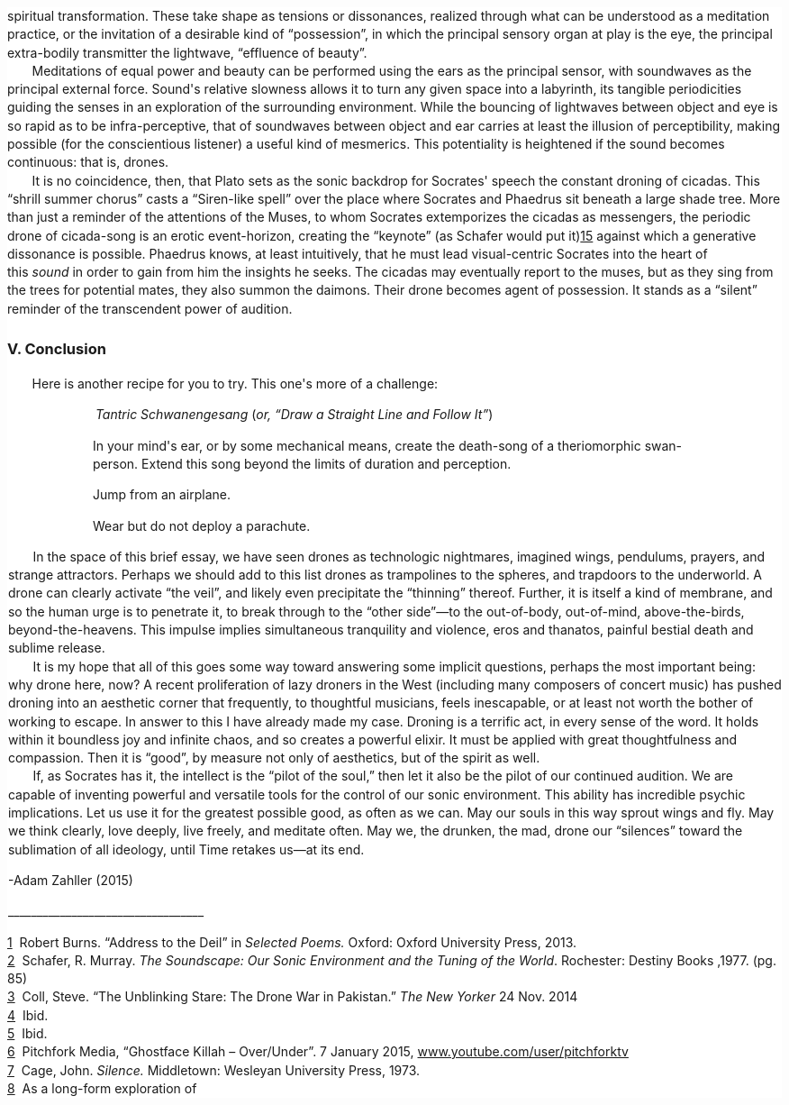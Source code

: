 spiritual transformation. These take shape as tensions or dissonances, realized through what can be understood as a meditation practice, or the invitation of a desirable kind of “possession”, in which the principal sensory organ at play is the eye, the principal extra-bodily transmitter the lightwave, “effluence of beauty”.<br />&nbsp; &nbsp; &nbsp; &nbsp;Meditations of equal power and beauty can be performed using the ears as the principal sensor, with soundwaves as the principal external force. Sound's relative slowness allows it to turn any given space into a labyrinth, its tangible periodicities guiding the senses in an exploration of the surrounding environment. While the bouncing of lightwaves between object and eye is so rapid as to be infra-perceptive, that of soundwaves between object and ear carries at least the illusion of perceptibility, making possible (for the conscientious listener) a useful kind of mesmerics. This potentiality is heightened if the sound becomes continuous: that is, drones.<br />&nbsp; &nbsp; &nbsp; &nbsp;It is no coincidence, then, that Plato sets as the sonic backdrop for Socrates' speech the constant droning of cicadas. This “shrill summer chorus” casts a “Siren-like spell” over the place where Socrates and Phaedrus sit beneath a large shade tree. More than just a reminder of the attentions of the Muses, to whom Socrates extemporizes the cicadas as messengers, the periodic drone of cicada-song is an erotic event-horizon, creating the “keynote” (as Schafer would put it)<a href="#sdfootnote15sym">15</a>&nbsp;against which a generative dissonance is possible. Phaedrus knows, at least intuitively, that he must lead visual-centric Socrates into the heart of this&nbsp;<em>sound</em>&nbsp;in order to gain from him the insights he seeks. The cicadas may eventually report to the muses, but as they sing from the trees for potential mates, they also summon the daimons. Their drone becomes agent of possession. It stands as a “silent” reminder of the transcendent power of audition.</p><h3>V. Conclusion</h3><p>&nbsp; &nbsp; &nbsp; &nbsp;Here is another recipe for you to try. This one's more of a challenge:</p><p style="margin-left:1.02in; margin-right:0.94in"><em>Tantric Schwanengesang&nbsp;</em>(<em>or, “Draw a Straight Line and Follow It”</em>)</p><p style="margin-left:0.99in; margin-right:0.93in">In your mind's ear, or by some mechanical means, create the death-song&nbsp;of a theriomorphic swan-person. Extend this song beyond the limits of duration and perception.</p><p style="margin-left:0.99in; margin-right:0.93in">Jump from an airplane.</p><p style="margin-left:0.99in; margin-right:0.93in">Wear but do not deploy a parachute.</p><p style="margin-left:0.01in">&nbsp; &nbsp; &nbsp; &nbsp;In the space of this brief essay, we have seen drones as technologic nightmares, imagined wings, pendulums, prayers, and strange attractors. Perhaps we should add to this list drones as trampolines to the spheres, and trapdoors to the underworld. A drone can clearly activate “the veil”, and likely even precipitate the “thinning” thereof. Further, it is itself a kind of membrane, and so the human urge is to penetrate it, to break through to the “other side”—to the out-of-body, out-of-mind, above-the-birds, beyond-the-heavens. This impulse implies simultaneous tranquility and violence, eros and thanatos, painful bestial death and sublime release.<br />&nbsp; &nbsp; &nbsp; &nbsp;It is my hope that all of this goes some way toward answering some implicit questions, perhaps the most important being: why drone here, now? A recent proliferation of lazy droners in the West (including many composers of concert music) has pushed droning into an aesthetic corner that frequently, to thoughtful musicians, feels inescapable, or at least not worth the bother of working to escape. In answer to this I have already made my case. Droning is a terrific act, in every sense of the word. It holds within it boundless joy and infinite chaos, and so creates a powerful elixir. It must be applied with great thoughtfulness and compassion. Then it is “good”, by measure not only of aesthetics, but of the spirit as well.<br />&nbsp; &nbsp; &nbsp; &nbsp;If, as Socrates has it, the intellect is the “pilot of the soul,” then let it also be the pilot of our continued audition. We are capable of inventing powerful and versatile tools for the control of our sonic environment. This ability has incredible psychic implications. Let us use it for the greatest possible good, as often as we can. May our souls in this way sprout wings and fly. May we think clearly, love deeply, live freely, and meditate often. May we, the drunken, the mad, drone our “silences” toward the sublimation of all ideology, until Time retakes us—at its end.</p><p style="margin-left:0.01in; margin-right:-0.01in">-Adam Zahller&nbsp;(2015)</p><p style="margin-left:0.01in; margin-right:-0.01in">__________________________________</p><p><a href="#sdfootnote1anc">1</a>&nbsp;&nbsp;Robert Burns. “Address to the Deil” in&nbsp;<em>Selected Poems.&nbsp;</em>Oxford: Oxford University Press, 2013.<br /><a href="#sdfootnote2anc">2</a>&nbsp;&nbsp;Schafer, R. Murray.&nbsp;<em>The Soundscape: Our Sonic Environment and the Tuning of the World</em>. Rochester: Destiny Books ,1977. (pg. 85)<br /><a href="#sdfootnote3anc">3</a>&nbsp;&nbsp;Coll, Steve. “The Unblinking Stare: The Drone War in Pakistan.”&nbsp;<em>The New Yorker</em>&nbsp;24 Nov. 2014<br /><a href="#sdfootnote4anc">4</a>&nbsp;&nbsp;Ibid.<br /><a href="#sdfootnote5anc">5</a>&nbsp;&nbsp;Ibid.<br /><a href="#sdfootnote6anc">6</a>&nbsp;&nbsp;Pitchfork Media, “Ghostface Killah – Over/Under”. 7 January 2015, www.youtube.com/user/pitchforktv<br /><a href="#sdfootnote7anc">7</a>&nbsp;&nbsp;Cage, John.&nbsp;<em>Silence.</em>&nbsp;Middletown: Wesleyan University Press, 1973.<br /><a href="#sdfootnote8anc">8</a>&nbsp;&nbsp;As a long-form exploration of